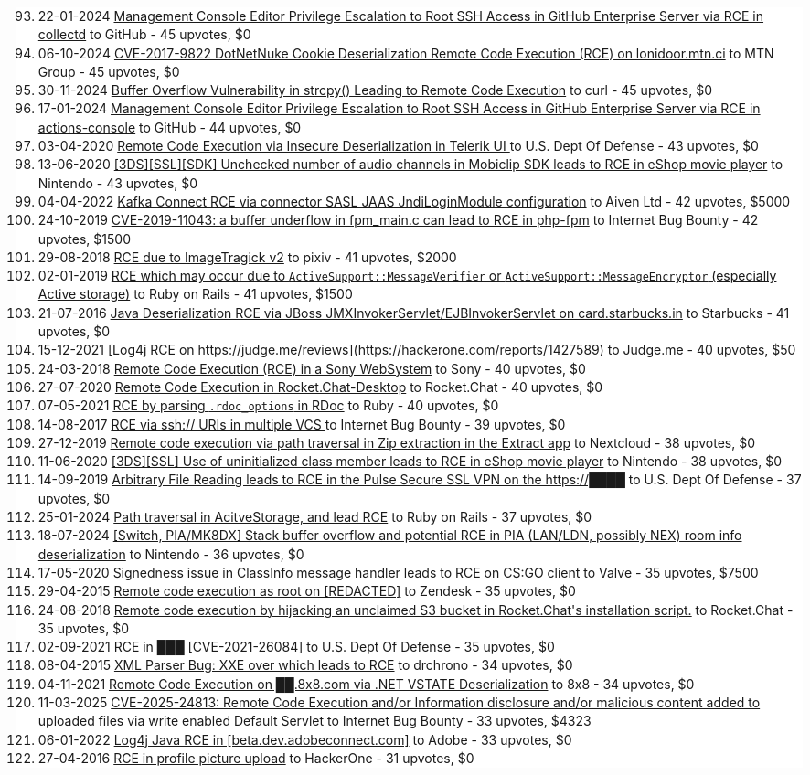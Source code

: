 93. 22-01-2024 [Management Console Editor Privilege Escalation to Root SSH Access in GitHub Enterprise Server via RCE in collectd](https://hackerone.com/reports/2329547) to GitHub - 45 upvotes, $0
94. 06-10-2024 [CVE-2017-9822 DotNetNuke Cookie Deserialization Remote Code Execution (RCE) on lonidoor.mtn.ci](https://hackerone.com/reports/2762119) to MTN Group - 45 upvotes, $0
95. 30-11-2024 [Buffer Overflow Vulnerability in strcpy() Leading to Remote Code Execution](https://hackerone.com/reports/2871792) to curl - 45 upvotes, $0
96. 17-01-2024 [Management Console Editor Privilege Escalation to Root SSH Access in GitHub Enterprise Server via RCE in actions-console](https://hackerone.com/reports/2323292) to GitHub - 44 upvotes, $0
97. 03-04-2020 [Remote Code Execution via Insecure Deserialization in Telerik UI ](https://hackerone.com/reports/838196) to U.S. Dept Of Defense - 43 upvotes, $0
98. 13-06-2020 [[3DS][SSL][SDK] Unchecked number of audio channels in Mobiclip SDK leads to RCE in eShop movie player](https://hackerone.com/reports/897606) to Nintendo - 43 upvotes, $0
99. 04-04-2022 [Kafka Connect RCE via connector SASL  JAAS JndiLoginModule configuration](https://hackerone.com/reports/1529790) to Aiven Ltd - 42 upvotes, $5000
100. 24-10-2019 [CVE-2019-11043: a buffer underflow in fpm_main.c can lead to RCE in php-fpm](https://hackerone.com/reports/722327) to Internet Bug Bounty - 42 upvotes, $1500
101. 29-08-2018 [RCE due to ImageTragick v2](https://hackerone.com/reports/402362) to pixiv - 41 upvotes, $2000
102. 02-01-2019 [RCE which may occur due to `ActiveSupport::MessageVerifier` or `ActiveSupport::MessageEncryptor` (especially Active storage)](https://hackerone.com/reports/473888) to Ruby on Rails - 41 upvotes, $1500
103. 21-07-2016 [Java Deserialization RCE via JBoss JMXInvokerServlet/EJBInvokerServlet on card.starbucks.in](https://hackerone.com/reports/153026) to Starbucks - 41 upvotes, $0
104. 15-12-2021 [Log4j RCE on https://judge.me/reviews](https://hackerone.com/reports/1427589) to Judge.me  - 40 upvotes, $50
105. 24-03-2018 [Remote Code Execution (RCE) in a Sony WebSystem](https://hackerone.com/reports/329572) to Sony - 40 upvotes, $0
106. 27-07-2020 [Remote Code Execution in Rocket.Chat-Desktop](https://hackerone.com/reports/943725) to Rocket.Chat - 40 upvotes, $0
107. 07-05-2021 [RCE by parsing `.rdoc_options` in RDoc](https://hackerone.com/reports/1187477) to Ruby - 40 upvotes, $0
108. 14-08-2017 [RCE via ssh:// URIs in multiple VCS ](https://hackerone.com/reports/260005) to Internet Bug Bounty - 39 upvotes, $0
109. 27-12-2019 [Remote code execution via path traversal in Zip extraction in the Extract app](https://hackerone.com/reports/765291) to Nextcloud - 38 upvotes, $0
110. 11-06-2020 [[3DS][SSL] Use of uninitialized class member leads to RCE in eShop movie player](https://hackerone.com/reports/895769) to Nintendo - 38 upvotes, $0
111. 14-09-2019 [Arbitrary File Reading leads to RCE in the Pulse Secure SSL VPN on the https://████](https://hackerone.com/reports/695005) to U.S. Dept Of Defense - 37 upvotes, $0
112. 25-01-2024 [Path traversal in AcitveStorage, and lead RCE](https://hackerone.com/reports/2334455) to Ruby on Rails - 37 upvotes, $0
113. 18-07-2024 [[Switch, PIA/MK8DX] Stack buffer overflow and potential RCE in PIA (LAN/LDN, possibly NEX) room info deserialization](https://hackerone.com/reports/2611669) to Nintendo - 36 upvotes, $0
114. 17-05-2020 [Signedness issue in ClassInfo message handler leads to RCE on CS:GO client](https://hackerone.com/reports/876719) to Valve - 35 upvotes, $7500
115. 29-04-2015 [Remote code execution as root on [REDACTED]](https://hackerone.com/reports/58914) to Zendesk - 35 upvotes, $0
116. 24-08-2018 [Remote code execution by hijacking an unclaimed S3 bucket in Rocket.Chat's installation script.](https://hackerone.com/reports/399166) to Rocket.Chat - 35 upvotes, $0
117. 02-09-2021 [RCE in ███ [CVE-2021-26084]](https://hackerone.com/reports/1327769) to U.S. Dept Of Defense - 35 upvotes, $0
118. 08-04-2015 [XML Parser Bug: XXE over which leads to RCE](https://hackerone.com/reports/55431) to drchrono - 34 upvotes, $0
119. 04-11-2021 [Remote Code Execution on ██.8x8.com via .NET VSTATE Deserialization](https://hackerone.com/reports/1391576) to 8x8 - 34 upvotes, $0
120. 11-03-2025 [CVE-2025-24813: Remote Code Execution and/or Information disclosure and/or malicious content added to uploaded files via write enabled Default Servlet](https://hackerone.com/reports/3031518) to Internet Bug Bounty - 33 upvotes, $4323
121. 06-01-2022 [Log4j Java RCE in [beta.dev.adobeconnect.com]](https://hackerone.com/reports/1442644) to Adobe - 33 upvotes, $0
122. 27-04-2016 [RCE in profile picture upload](https://hackerone.com/reports/135072) to HackerOne - 31 upvotes, $0